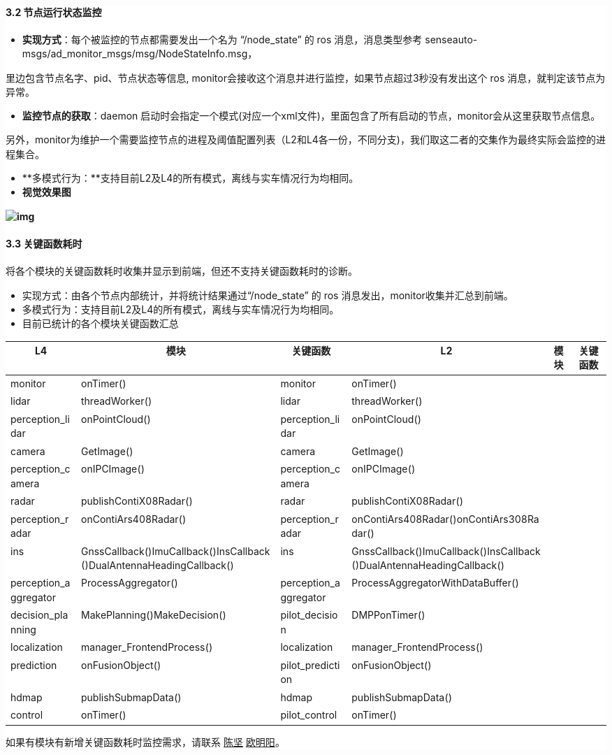 #### 3.2 节点运行状态监控

- **实现方式**：每个被监控的节点都需要发出一个名为 “/node_state” 的 ros 消息，消息类型参考 senseauto-msgs/ad_monitor_msgs/msg/NodeStateInfo.msg，

里边包含节点名字、pid、节点状态等信息, monitor会接收这个消息并进行监控，如果节点超过3秒没有发出这个 ros 消息，就判定该节点为异常。

- **监控节点的获取**：daemon 启动时会指定一个模式(对应一个xml文件)，里面包含了所有启动的节点，monitor会从这里获取节点信息。

​      另外，monitor为维护一个需要监控节点的进程及阈值配置列表（L2和L4各一份，不同分支)，我们取这二者的交集作为最终实际会监控的进程集合。

- **多模式行为：**支持目前L2及L4的所有模式，离线与实车情况行为均相同。
- **视觉效果图**

**![img](https://confluence.senseauto.com/download/attachments/39157160/Screenshot%20from%202022-02-17%2017-00-50.png?version=1&modificationDate=1645088492000&api=v2)**



#### 3.3 关键函数耗时

将各个模块的关键函数耗时收集并显示到前端，但还不支持关键函数耗时的诊断。

- 实现方式：由各个节点内部统计，并将统计结果通过“/node_state” 的 ros 消息发出，monitor收集并汇总到前端。
- 多模式行为：支持目前L2及L4的所有模式，离线与实车情况行为均相同。
- 目前已统计的各个模块关键函数汇总               

| L4                    | 模块                                                         | 关键函数              | L2                                                           | 模块 | 关键函数 |
| --------------------- | ------------------------------------------------------------ | --------------------- | ------------------------------------------------------------ | ---- | -------- |
| monitor               | onTimer()                                                    | monitor               | onTimer()                                                    |      |          |
| lidar                 | threadWorker()                                               | lidar                 | threadWorker()                                               |      |          |
| perception_lidar      | onPointCloud()                                               | perception_lidar      | onPointCloud()                                               |      |          |
| camera                | GetImage()                                                   | camera                | GetImage()                                                   |      |          |
| perception_camera     | onIPCImage()                                                 | perception_camera     | onIPCImage()                                                 |      |          |
| radar                 | publishContiX08Radar()                                       | radar                 | publishContiX08Radar()                                       |      |          |
| perception_radar      | onContiArs408Radar()                                         | perception_radar      | onContiArs408Radar()onContiArs308Radar()                     |      |          |
| ins                   | GnssCallback()ImuCallback()InsCallback()DualAntennaHeadingCallback() | ins                   | GnssCallback()ImuCallback()InsCallback()DualAntennaHeadingCallback() |      |          |
| perception_aggregator | ProcessAggregator()                                          | perception_aggregator | ProcessAggregatorWithDataBuffer()                            |      |          |
| decision_planning     | MakePlanning()MakeDecision()                                 | pilot_decision        | DMPPonTimer()                                                |      |          |
| localization          | manager_FrontendProcess()                                    | localization          | manager_FrontendProcess()                                    |      |          |
| prediction            | onFusionObject()                                             | pilot_prediction      | onFusionObject()                                             |      |          |
| hdmap                 | publishSubmapData()                                          | hdmap                 | publishSubmapData()                                          |      |          |
| control               | onTimer()                                                    | pilot_control         | onTimer()                                                    |      |          |



如果有模块有新增关键函数耗时监控需求，请联系 [陈坚](https://confluence.senseauto.com/display/~chenjian5) [欧明阳](https://confluence.senseauto.com/display/~oumingyang)。
